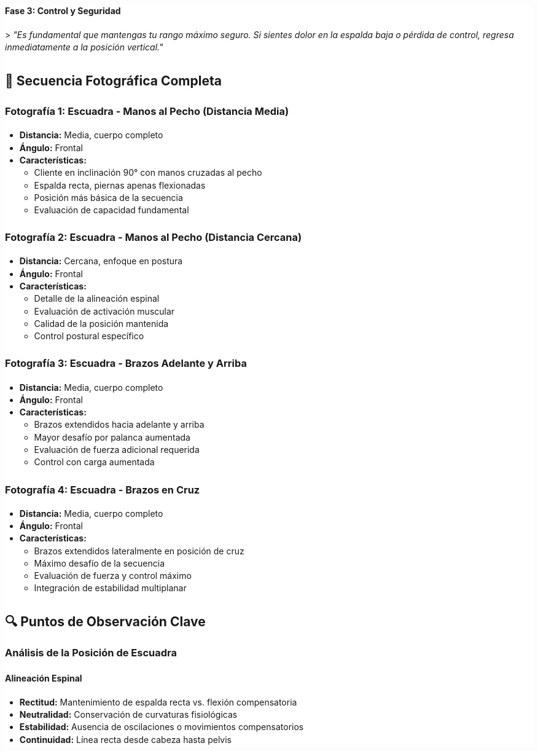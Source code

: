 #### **Fase 3: Control y Seguridad**
&gt; *"Es fundamental que mantengas tu rango máximo seguro. Si sientes dolor en la espalda baja o pérdida de control, regresa inmediatamente a la posición vertical."*

## 📸 Secuencia Fotográfica Completa

### **Fotografía 1: Escuadra - Manos al Pecho (Distancia Media)**
- **Distancia:** Media, cuerpo completo
- **Ángulo:** Frontal
- **Características:**
  - Cliente en inclinación 90° con manos cruzadas al pecho
  - Espalda recta, piernas apenas flexionadas
  - Posición más básica de la secuencia
  - Evaluación de capacidad fundamental

### **Fotografía 2: Escuadra - Manos al Pecho (Distancia Cercana)**
- **Distancia:** Cercana, enfoque en postura
- **Ángulo:** Frontal
- **Características:**
  - Detalle de la alineación espinal
  - Evaluación de activación muscular
  - Calidad de la posición mantenida
  - Control postural específico

### **Fotografía 3: Escuadra - Brazos Adelante y Arriba**
- **Distancia:** Media, cuerpo completo
- **Ángulo:** Frontal
- **Características:**
  - Brazos extendidos hacia adelante y arriba
  - Mayor desafío por palanca aumentada
  - Evaluación de fuerza adicional requerida
  - Control con carga aumentada

### **Fotografía 4: Escuadra - Brazos en Cruz**
- **Distancia:** Media, cuerpo completo
- **Ángulo:** Frontal
- **Características:**
  - Brazos extendidos lateralmente en posición de cruz
  - Máximo desafío de la secuencia
  - Evaluación de fuerza y control máximo
  - Integración de estabilidad multiplanar

## 🔍 Puntos de Observación Clave

### **Análisis de la Posición de Escuadra**

#### **Alineación Espinal**
- **Rectitud:** Mantenimiento de espalda recta vs. flexión compensatoria
- **Neutralidad:** Conservación de curvaturas fisiológicas
- **Estabilidad:** Ausencia de oscilaciones o movimientos compensatorios
- **Continuidad:** Línea recta desde cabeza hasta pelvis
